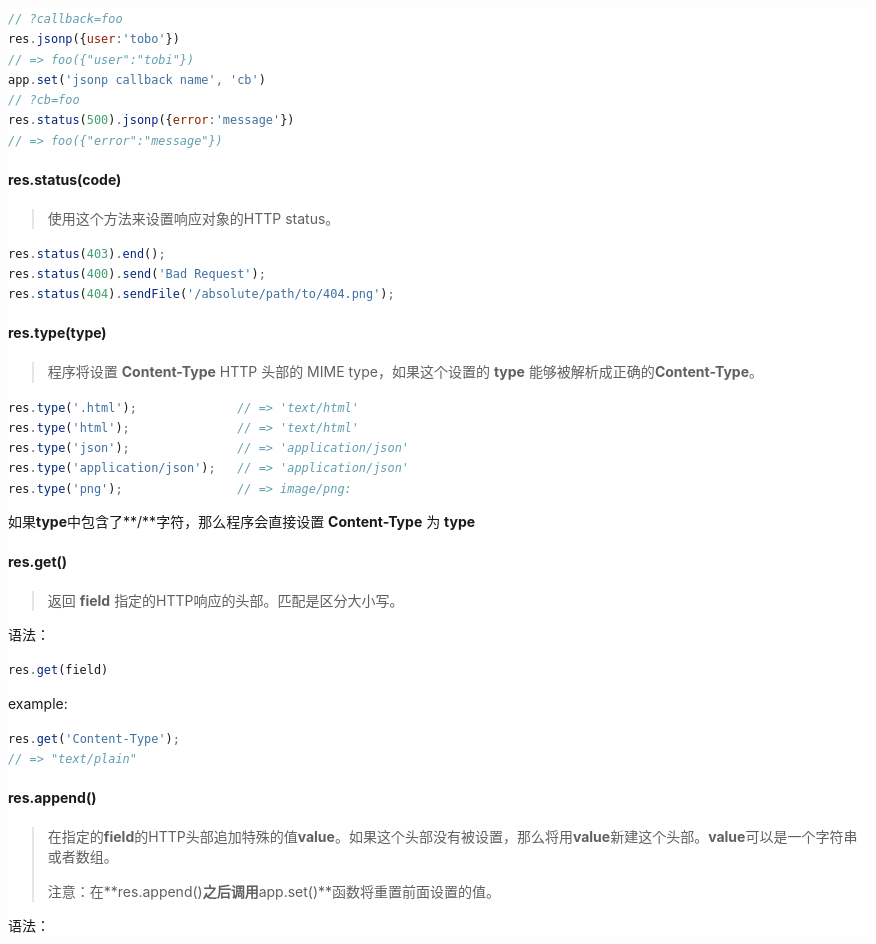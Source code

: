 ```js
// ?callback=foo
res.jsonp({user:'tobo'})
// => foo({"user":"tobi"})
app.set('jsonp callback name', 'cb')
// ?cb=foo
res.status(500).jsonp({error:'message'})
// => foo({"error":"message"})
```

#### res.status(code)

> 使用这个方法来设置响应对象的HTTP status。

```js
res.status(403).end();
res.status(400).send('Bad Request');
res.status(404).sendFile('/absolute/path/to/404.png');
```

#### res.type(type)

> 程序将设置 **Content-Type** HTTP 头部的 MIME type，如果这个设置的 **type** 能够被解析成正确的**Content-Type**。

```js
res.type('.html');              // => 'text/html'
res.type('html');               // => 'text/html'
res.type('json');               // => 'application/json'
res.type('application/json');   // => 'application/json'
res.type('png');                // => image/png:
```

如果**type**中包含了**/**字符，那么程序会直接设置 **Content-Type** 为 **type**

#### res.get()

> 返回 **field** 指定的HTTP响应的头部。匹配是区分大小写。

语法：

```js
res.get(field)
```

example:

```js
res.get('Content-Type');
// => "text/plain"
```

#### res.append()

> 在指定的**field**的HTTP头部追加特殊的值**value**。如果这个头部没有被设置，那么将用**value**新建这个头部。**value**可以是一个字符串或者数组。
>
> 注意：在**res.append()**之后调用**app.set()**函数将重置前面设置的值。

语法：
